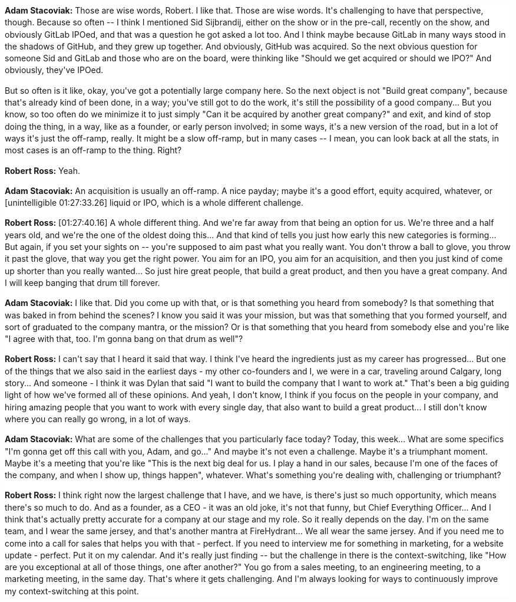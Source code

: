 **Adam Stacoviak:** Those are wise words, Robert. I like that. Those are wise words. It's challenging to have that perspective, though. Because so often -- I think I mentioned Sid Sijbrandij, either on the show or in the pre-call, recently on the show, and obviously GitLab IPOed, and that was a question he got asked a lot too. And I think maybe because GitLab in many ways stood in the shadows of GitHub, and they grew up together. And obviously, GitHub was acquired. So the next obvious question for someone Sid and GitLab and those who are on the board, were thinking like "Should we get acquired or should we IPO?" And obviously, they've IPOed.

But so often is it like, okay, you've got a potentially large company here. So the next object is not "Build great company", because that's already kind of been done, in a way; you've still got to do the work, it's still the possibility of a good company... But you know, so too often do we minimize it to just simply "Can it be acquired by another great company?" and exit, and kind of stop doing the thing, in a way, like as a founder, or early person involved; in some ways, it's a new version of the road, but in a lot of ways it's just the off-ramp, really. It might be a slow off-ramp, but in many cases -- I mean, you can look back at all the stats, in most cases is an off-ramp to the thing. Right?

**Robert Ross:** Yeah.

**Adam Stacoviak:** An acquisition is usually an off-ramp. A nice payday; maybe it's a good effort, equity acquired, whatever, or \[unintelligible 01:27:33.26\] liquid or IPO, which is a whole different challenge.

**Robert Ross:** \[01:27:40.16\] A whole different thing. And we're far away from that being an option for us. We're three and a half years old, and we're the one of the oldest doing this... And that kind of tells you just how early this new categories is forming... But again, if you set your sights on -- you're supposed to aim past what you really want. You don't throw a ball to glove, you throw it past the glove, that way you get the right power. You aim for an IPO, you aim for an acquisition, and then you just kind of come up shorter than you really wanted... So just hire great people, that build a great product, and then you have a great company. And I will keep banging that drum till forever.

**Adam Stacoviak:** I like that. Did you come up with that, or is that something you heard from somebody? Is that something that was baked in from behind the scenes? I know you said it was your mission, but was that something that you formed yourself, and sort of graduated to the company mantra, or the mission? Or is that something that you heard from somebody else and you're like "I agree with that, too. I'm gonna bang on that drum as well"?

**Robert Ross:** I can't say that I heard it said that way. I think I've heard the ingredients just as my career has progressed... But one of the things that we also said in the earliest days - my other co-founders and I, we were in a car, traveling around Calgary, long story... And someone - I think it was Dylan that said "I want to build the company that I want to work at." That's been a big guiding light of how we've formed all of these opinions. And yeah, I don't know, I think if you focus on the people in your company, and hiring amazing people that you want to work with every single day, that also want to build a great product... I still don't know where you can really go wrong, in a lot of ways.

**Adam Stacoviak:** What are some of the challenges that you particularly face today? Today, this week... What are some specifics "I'm gonna get off this call with you, Adam, and go..." And maybe it's not even a challenge. Maybe it's a triumphant moment. Maybe it's a meeting that you're like "This is the next big deal for us. I play a hand in our sales, because I'm one of the faces of the company, and when I show up, things happen", whatever. What's something you're dealing with, challenging or triumphant?

**Robert Ross:** I think right now the largest challenge that I have, and we have, is there's just so much opportunity, which means there's so much to do. And as a founder, as a CEO - it was an old joke, it's not that funny, but Chief Everything Officer... And I think that's actually pretty accurate for a company at our stage and my role. So it really depends on the day. I'm on the same team, and I wear the same jersey, and that's another mantra at FireHydrant... We all wear the same jersey. And if you need me to come into a call for sales that helps you with that - perfect. If you need to interview me for something in marketing, for a website update - perfect. Put it on my calendar. And it's really just finding -- but the challenge in there is the context-switching, like "How are you exceptional at all of those things, one after another?" You go from a sales meeting, to an engineering meeting, to a marketing meeting, in the same day. That's where it gets challenging. And I'm always looking for ways to continuously improve my context-switching at this point.

